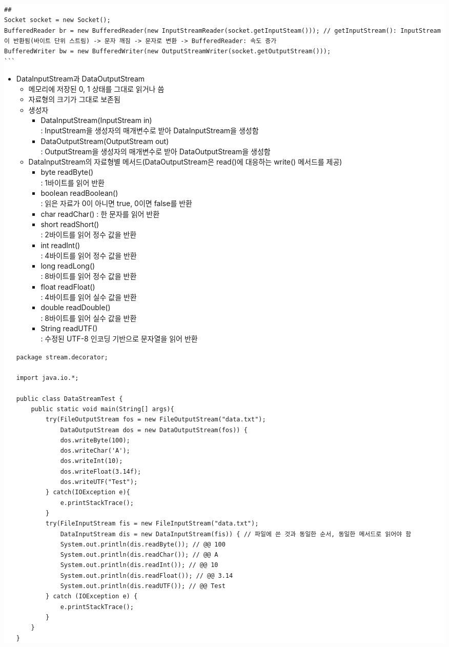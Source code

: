     ##
    Socket socket = new Socket();
    BufferedReader br = new BufferedReader(new InputStreamReader(socket.getInputSteam())); // getInputStream(): InputStream이 반환됨(바이트 단위 스트림) -> 문자 깨짐 -> 문자로 변환 -> BufferedReader: 속도 증가
    BufferedWriter bw = new BufferedWriter(new OutputStreamWriter(socket.getOutputStream()));
    ```

* DataInputStream과 DataOutputStream
  - 메모리에 저장된 0, 1 상태를 그대로 읽거나 씀
  - 자료형의 크기가 그대로 보존됨
  - 생성자
    + DataInputStream(InputStream in)  
      : InputStream을 생성자의 매개변수로 받아 DataInputStream을 생성함
    + DataOutputStream(OutputStream out)  
      : OutputStream을 생성자의 매개변수로 받아 DataOutputStream을 생성함
  - DataInputStream의 자료형별 메서드(DataOutputStream은 read()에 대응하는 write() 메서드를 제공)
    + byte readByte()  
      : 1바이트를 읽어 반환
    + boolean readBoolean()  
      : 읽은 자료가 0이 아니면 true, 0이면 false를 반환
    + char readChar()
      : 한 문자를 읽어 반환
    + short readShort()  
      : 2바이트를 읽어 정수 값을 반환
    + int readInt()  
      : 4바이트를 읽어 정수 값을 반환
    + long readLong()  
      : 8바이트를 읽어 정수 값을 반환
    + float readFloat()  
      : 4바이트를 읽어 실수 값을 반환
    + double readDouble()  
      : 8바이트를 읽어 실수 값을 반환
    + String readUTF()  
      : 수정된 UTF-8 인코딩 기반으로 문자열을 읽어 반환
  ```
  package stream.decorator;

  import java.io.*;

  public class DataStreamTest {
      public static void main(String[] args){
          try(FileOutputStream fos = new FileOutputStream("data.txt");
              DataOutputStream dos = new DataOutputStream(fos)) {
              dos.writeByte(100);
              dos.writeChar('A');
              dos.writeInt(10);
              dos.writeFloat(3.14f);
              dos.writeUTF("Test");
          } catch(IOException e){
              e.printStackTrace();
          }
          try(FileInputStream fis = new FileInputStream("data.txt");
              DataInputStream dis = new DataInputStream(fis)) { // 파일에 쓴 것과 동일한 순서, 동일한 메서드로 읽어야 함
              System.out.println(dis.readByte()); // @@ 100
              System.out.println(dis.readChar()); // @@ A
              System.out.println(dis.readInt()); // @@ 10
              System.out.println(dis.readFloat()); // @@ 3.14
              System.out.println(dis.readUTF()); // @@ Test
          } catch (IOException e) {
              e.printStackTrace();
          }
      }
  }
  ```